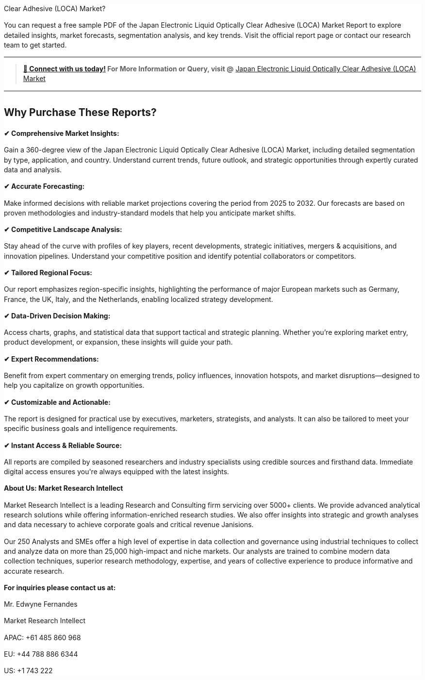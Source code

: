 Clear Adhesive (LOCA) Market?</strong></p><p>You can request a free sample PDF of the Japan Electronic Liquid Optically Clear Adhesive (LOCA) Market Report to explore detailed insights, market forecasts, segmentation analysis, and key trends. Visit the official report page or contact our research team to get started.</p><hr /><blockquote><p><span class="font-[700]"><strong><a href="https://www.marketresearchintellect.com/product/global-electronic-liquid-optically-clear-adhesive-loca-market/?utm_source=Linkedin&utm_medium=019">📩 Connect with us today!</a> For More Information or Query, visit&nbsp;@</strong>&nbsp;</span><span class="font-[700]"><a href="https://www.marketresearchintellect.com/product/global-electronic-liquid-optically-clear-adhesive-loca-market/?utm_source=Linkedin&utm_medium=019" target="_blank" data-tracking-control-name="article-ssr-frontend-pulse_little-text-block" data-tracking-will-navigate="" data-test-link="">Japan Electronic Liquid Optically Clear Adhesive (LOCA) Market</a></span></p></blockquote><hr /><h2>Why Purchase These Reports?</h2><p><strong>✔ Comprehensive Market Insights:</strong></p><p>Gain a 360-degree view of the Japan Electronic Liquid Optically Clear Adhesive (LOCA) Market, including detailed segmentation by type, application, and country. Understand current trends, future outlook, and strategic opportunities through expertly curated data and analysis.</p><p><strong>✔ Accurate Forecasting:</strong></p><p>Make informed decisions with reliable market projections covering the period from 2025 to 2032. Our forecasts are based on proven methodologies and industry-standard models that help you anticipate market shifts.</p><p><strong>✔ Competitive Landscape Analysis:</strong></p><p>Stay ahead of the curve with profiles of key players, recent developments, strategic initiatives, mergers &amp; acquisitions, and innovation pipelines. Understand your competitive position and identify potential collaborators or competitors.</p><p><strong>✔ Tailored Regional Focus:</strong></p><p>Our report emphasizes region-specific insights, highlighting the performance of major European markets such as Germany, France, the UK, Italy, and the Netherlands, enabling localized strategy development.</p><p><strong>✔ Data-Driven Decision Making:</strong></p><p>Access charts, graphs, and statistical data that support tactical and strategic planning. Whether you&rsquo;re exploring market entry, product development, or expansion, these insights will guide your path.</p><p><strong>✔ Expert Recommendations:</strong></p><p>Benefit from expert commentary on emerging trends, policy influences, innovation hotspots, and market disruptions&mdash;designed to help you capitalize on growth opportunities.</p><p><strong>✔ Customizable and Actionable:</strong></p><p>The report is designed for practical use by executives, marketers, strategists, and analysts. It can also be tailored to meet your specific business goals and intelligence requirements.</p><p><strong>✔ Instant Access &amp; Reliable Source:</strong></p><p>All reports are compiled by seasoned researchers and industry specialists using credible sources and firsthand data. Immediate digital access ensures you're always equipped with the latest insights.</p><p><strong><span class="font-[700]">About Us: Market Research Intellect</span></strong></p><p><span class="">Market Research Intellect is a leading Research and Consulting firm servicing over 5000+ clients. We provide advanced analytical research solutions while offering information-enriched research studies.&nbsp;</span>We also offer insights into strategic and growth analyses and data necessary to achieve corporate goals and critical revenue Janisions.</p><p><span class="">Our 250 Analysts and SMEs offer a high level of expertise in data collection and governance using industrial techniques to collect and analyze data on more than 25,000 high-impact and niche markets. Our analysts are trained to combine modern data collection techniques, superior research methodology, expertise, and years of collective experience to produce informative and accurate research.</span></p><p><strong>For inquiries please contact us at:</strong></p><p>Mr. Edwyne Fernandes</p><p>Market Research Intellect</p><p>APAC: +61 485 860 968</p><p>EU: +44 788 886 6344</p><p>US: +1 743 222